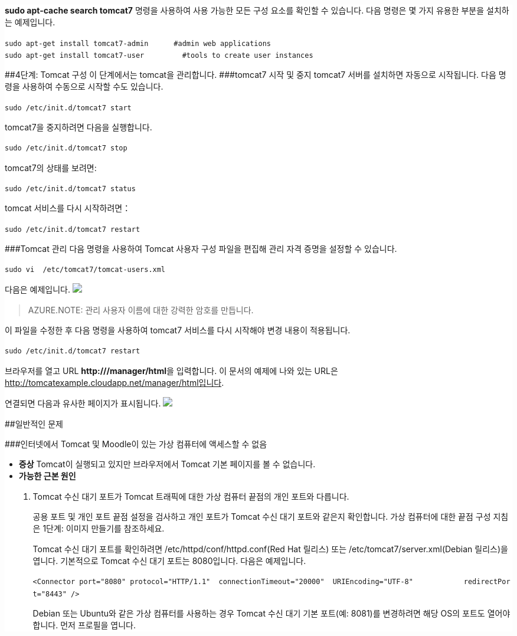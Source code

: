 **sudo apt-cache search tomcat7** 명령을 사용하여 사용 가능한 모든 구성 요소를 확인할 수 있습니다. 다음 명령은 몇 가지 유용한 부분을 설치하는 예제입니다.

	sudo apt-get install tomcat7-admin      #admin web applications
	sudo apt-get install tomcat7-user         #tools to create user instances  

##4단계: Tomcat 구성
이 단계에서는 tomcat을 관리합니다.
###tomcat7 시작 및 중지
tomcat7 서버를 설치하면 자동으로 시작됩니다. 다음 명령을 사용하여 수동으로 시작할 수도 있습니다.

	sudo /etc/init.d/tomcat7 start

tomcat7을 중지하려면 다음을 실행합니다.

	sudo /etc/init.d/tomcat7 stop 

tomcat7의 상태를 보려면:

	sudo /etc/init.d/tomcat7 status

tomcat 서비스를 다시 시작하려면：

	sudo /etc/init.d/tomcat7 restart

###Tomcat 관리
다음 명령을 사용하여 Tomcat 사용자 구성 파일을 편집해 관리 자격 증명을 설정할 수 있습니다.

	sudo vi  /etc/tomcat7/tomcat-users.xml   

다음은 예제입니다. ![][17]

>AZURE.NOTE: 관리 사용자 이름에 대한 강력한 암호를 만듭니다.

이 파일을 수정한 후 다음 명령을 사용하여 tomcat7 서비스를 다시 시작해야 변경 내용이 적용됩니다.

	sudo /etc/init.d/tomcat7 restart  

브라우저를 열고 URL **http://<your tomcat server DNS name>/manager/html**을 입력합니다. 이 문서의 예제에 나와 있는 URL은 http://tomcatexample.cloudapp.net/manager/html입니다.

연결되면 다음과 유사한 페이지가 표시됩니다. ![][18]
 
##일반적인 문제

###인터넷에서 Tomcat 및 Moodle이 있는 가상 컴퓨터에 액세스할 수 없음

-	**증상** Tomcat이 실행되고 있지만 브라우저에서 Tomcat 기본 페이지를 볼 수 없습니다.
-	**가능한 근본 원인**   
	1.	Tomcat 수신 대기 포트가 Tomcat 트래픽에 대한 가상 컴퓨터 끝점의 개인 포트와 다릅니다.  
	
		공용 포트 및 개인 포트 끝점 설정을 검사하고 개인 포트가 Tomcat 수신 대기 포트와 같은지 확인합니다. 가상 컴퓨터에 대한 끝점 구성 지침은 1단계: 이미지 만들기를 참조하세요.

		Tomcat 수신 대기 포트를 확인하려면 /etc/httpd/conf/httpd.conf(Red Hat 릴리스) 또는 /etc/tomcat7/server.xml(Debian 릴리스)을 엽니다. 기본적으로 Tomcat 수신 대기 포트는 8080입니다. 다음은 예제입니다.

			<Connector port="8080" protocol="HTTP/1.1"  connectionTimeout="20000"  URIEncoding="UTF-8"            redirectPort="8443" />  

		Debian 또는 Ubuntu와 같은 가상 컴퓨터를 사용하는 경우 Tomcat 수신 대기 기본 포트(예: 8081)를 변경하려면 해당 OS의 포트도 열어야 합니다. 먼저 프로필을 엽니다.


[1]: ./media/virtual-machines-linux-setup-tomcat7-linux/virtual-machines-linux-setup-tomcat7-linux-01.png
[2]: ./media/virtual-machines-linux-setup-tomcat7-linux/virtual-machines-linux-setup-tomcat7-linux-02.png
[3]: ./media/virtual-machines-linux-setup-tomcat7-linux/virtual-machines-linux-setup-tomcat7-linux-03.png
[4]: ./media/virtual-machines-linux-setup-tomcat7-linux/virtual-machines-linux-setup-tomcat7-linux-04.png
[5]: ./media/virtual-machines-linux-setup-tomcat7-linux/virtual-machines-linux-setup-tomcat7-linux-05.png
[6]: ./media/virtual-machines-linux-setup-tomcat7-linux/virtual-machines-linux-setup-tomcat7-linux-06.png
[7]: ./media/virtual-machines-linux-setup-tomcat7-linux/virtual-machines-linux-setup-tomcat7-linux-07.png
[8]: ./media/virtual-machines-linux-setup-tomcat7-linux/virtual-machines-linux-setup-tomcat7-linux-08.png
[9]: ./media/virtual-machines-linux-setup-tomcat7-linux/virtual-machines-linux-setup-tomcat7-linux-09.png
[10]: ./media/virtual-machines-linux-setup-tomcat7-linux/virtual-machines-linux-setup-tomcat7-linux-10.png
[11]: ./media/virtual-machines-linux-setup-tomcat7-linux/virtual-machines-linux-setup-tomcat7-linux-11.png
[12]: ./media/virtual-machines-linux-setup-tomcat7-linux/virtual-machines-linux-setup-tomcat7-linux-12.png
[13]: ./media/virtual-machines-linux-setup-tomcat7-linux/virtual-machines-linux-setup-tomcat7-linux-13.png
[14]: ./media/virtual-machines-linux-setup-tomcat7-linux/virtual-machines-linux-setup-tomcat7-linux-14.png
[15]: ./media/virtual-machines-linux-setup-tomcat7-linux/virtual-machines-linux-setup-tomcat7-linux-15.png
[16]: ./media/virtual-machines-linux-setup-tomcat7-linux/virtual-machines-linux-setup-tomcat7-linux-16.png
[17]: ./media/virtual-machines-linux-setup-tomcat7-linux/virtual-machines-linux-setup-tomcat7-linux-17.png
[18]: ./media/virtual-machines-linux-setup-tomcat7-linux/virtual-machines-linux-setup-tomcat7-linux-18.png